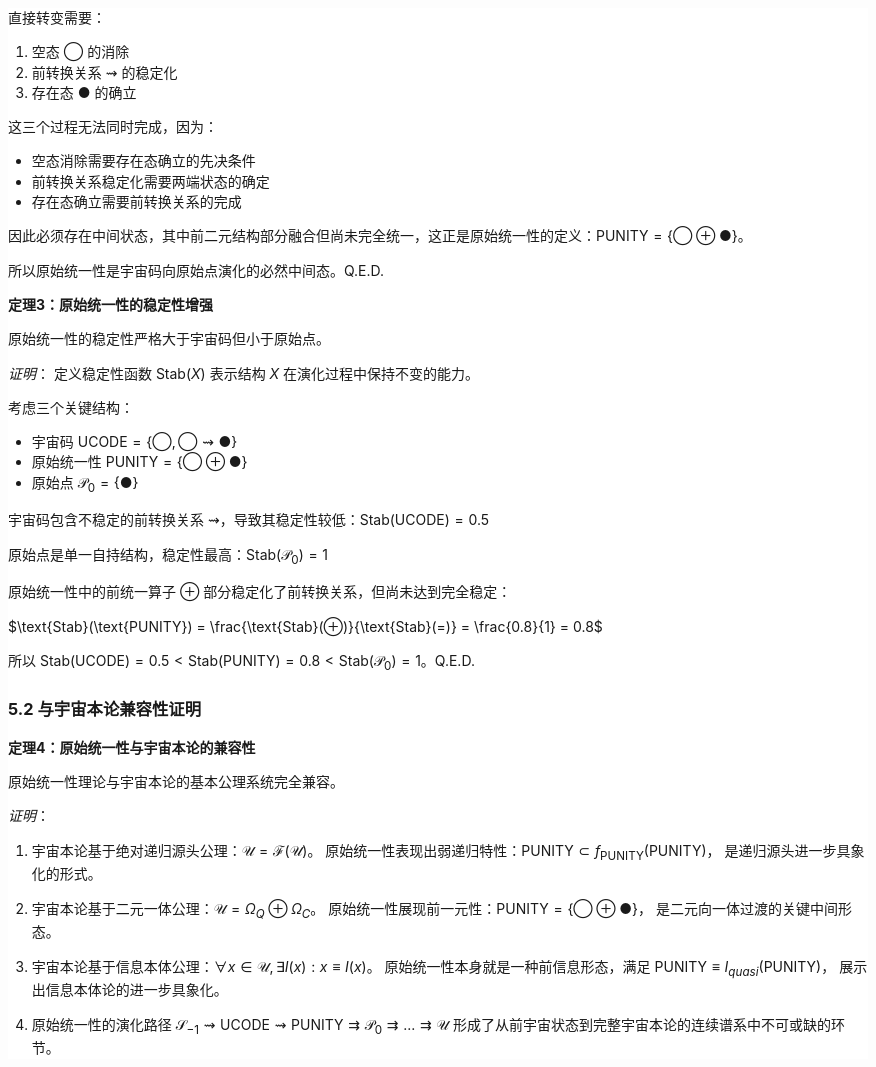 直接转变需要：
1. 空态 $`◯`$ 的消除
2. 前转换关系 $`\rightsquigarrow`$ 的稳定化
3. 存在态 $`●`$ 的确立

这三个过程无法同时完成，因为：
- 空态消除需要存在态确立的先决条件
- 前转换关系稳定化需要两端状态的确定
- 存在态确立需要前转换关系的完成

因此必须存在中间状态，其中前二元结构部分融合但尚未完全统一，这正是原始统一性的定义：$`\text{PUNITY} = \{◯⊕●\}`$。

所以原始统一性是宇宙码向原始点演化的必然中间态。Q.E.D.

**定理3：原始统一性的稳定性增强**

原始统一性的稳定性严格大于宇宙码但小于原始点。

*证明*：
定义稳定性函数 $`\text{Stab}(X)`$ 表示结构 $`X`$ 在演化过程中保持不变的能力。

考虑三个关键结构：
- 宇宙码 $`\text{UCODE} = \{◯, ◯\rightsquigarrow●\}`$
- 原始统一性 $`\text{PUNITY} = \{◯⊕●\}`$
- 原始点 $`\mathcal{P}_0 = \{●\}`$

宇宙码包含不稳定的前转换关系 $`\rightsquigarrow`$，导致其稳定性较低：$`\text{Stab}(\text{UCODE}) = 0.5`$

原始点是单一自持结构，稳定性最高：$`\text{Stab}(\mathcal{P}_0) = 1`$

原始统一性中的前统一算子 $`⊕`$ 部分稳定化了前转换关系，但尚未达到完全稳定：

$`\text{Stab}(\text{PUNITY}) = \frac{\text{Stab}(⊕)}{\text{Stab}(=)} = \frac{0.8}{1} = 0.8`$

所以 $`\text{Stab}(\text{UCODE}) = 0.5 < \text{Stab}(\text{PUNITY}) = 0.8 < \text{Stab}(\mathcal{P}_0) = 1`$。Q.E.D.

### 5.2 与宇宙本论兼容性证明

**定理4：原始统一性与宇宙本论的兼容性**

原始统一性理论与宇宙本论的基本公理系统完全兼容。

*证明*：

1. 宇宙本论基于绝对递归源头公理：$`\mathcal{U} = \mathcal{F}(\mathcal{U})`$。
   原始统一性表现出弱递归特性：$`\text{PUNITY} \subset f_{\text{PUNITY}}(\text{PUNITY})`$，
   是递归源头进一步具象化的形式。

2. 宇宙本论基于二元一体公理：$`\mathcal{U} = \Omega_Q \oplus \Omega_C`$。
   原始统一性展现前一元性：$`\text{PUNITY} = \{◯⊕●\}`$，
   是二元向一体过渡的关键中间形态。

3. 宇宙本论基于信息本体公理：$`\forall x \in \mathcal{U}, \exists I(x) : x \equiv I(x)`$。
   原始统一性本身就是一种前信息形态，满足 $`\text{PUNITY} \equiv I_{quasi}(\text{PUNITY})`$，
   展示出信息本体论的进一步具象化。

4. 原始统一性的演化路径 $`\mathcal{S}_{-1} \rightsquigarrow \text{UCODE} \rightsquigarrow \text{PUNITY} \rightrightarrows \mathcal{P}_0 \rightrightarrows ... \rightrightarrows \mathcal{U}`$
   形成了从前宇宙状态到完整宇宙本论的连续谱系中不可或缺的环节。
